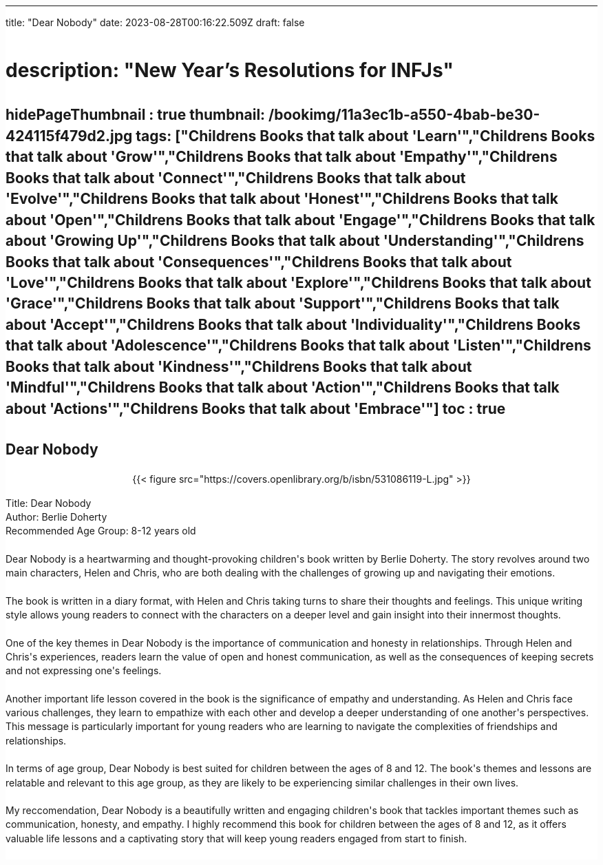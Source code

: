 
---
title: "Dear Nobody"
date: 2023-08-28T00:16:22.509Z
draft: false
# description: "New Year’s Resolutions for INFJs"
hidePageThumbnail : true
thumbnail: /bookimg/11a3ec1b-a550-4bab-be30-424115f479d2.jpg
tags: ["Childrens Books that talk about 'Learn'","Childrens Books that talk about 'Grow'","Childrens Books that talk about 'Empathy'","Childrens Books that talk about 'Connect'","Childrens Books that talk about 'Evolve'","Childrens Books that talk about 'Honest'","Childrens Books that talk about 'Open'","Childrens Books that talk about 'Engage'","Childrens Books that talk about 'Growing Up'","Childrens Books that talk about 'Understanding'","Childrens Books that talk about 'Consequences'","Childrens Books that talk about 'Love'","Childrens Books that talk about 'Explore'","Childrens Books that talk about 'Grace'","Childrens Books that talk about 'Support'","Childrens Books that talk about 'Accept'","Childrens Books that talk about 'Individuality'","Childrens Books that talk about 'Adolescence'","Childrens Books that talk about 'Listen'","Childrens Books that talk about 'Kindness'","Childrens Books that talk about 'Mindful'","Childrens Books that talk about 'Action'","Childrens Books that talk about 'Actions'","Childrens Books that talk about 'Embrace'"]
toc : true
---
## Dear Nobody 

<center>
{{< figure src="https://covers.openlibrary.org/b/isbn/531086119-L.jpg" >}}
</center>

Title: Dear Nobody</br>
Author: Berlie Doherty</br>
Recommended Age Group: 8-12 years old</br></br>
Dear Nobody is a heartwarming and thought-provoking children's book written by Berlie Doherty. The story revolves around two main characters, Helen and Chris, who are both dealing with the challenges of growing up and navigating their emotions.</br></br>
The book is written in a diary format, with Helen and Chris taking turns to share their thoughts and feelings. This unique writing style allows young readers to connect with the characters on a deeper level and gain insight into their innermost thoughts.</br></br>
One of the key themes in Dear Nobody is the importance of communication and honesty in relationships. Through Helen and Chris's experiences, readers learn the value of open and honest communication, as well as the consequences of keeping secrets and not expressing one's feelings.</br></br>
Another important life lesson covered in the book is the significance of empathy and understanding. As Helen and Chris face various challenges, they learn to empathize with each other and develop a deeper understanding of one another's perspectives. This message is particularly important for young readers who are learning to navigate the complexities of friendships and relationships.</br></br>
In terms of age group, Dear Nobody is best suited for children between the ages of 8 and 12. The book's themes and lessons are relatable and relevant to this age group, as they are likely to be experiencing similar challenges in their own lives.</br></br>
My reccomendation, Dear Nobody is a beautifully written and engaging children's book that tackles important themes such as communication, honesty, and empathy. I highly recommend this book for children between the ages of 8 and 12, as it offers valuable life lessons and a captivating story that will keep young readers engaged from start to finish.</br></br>
